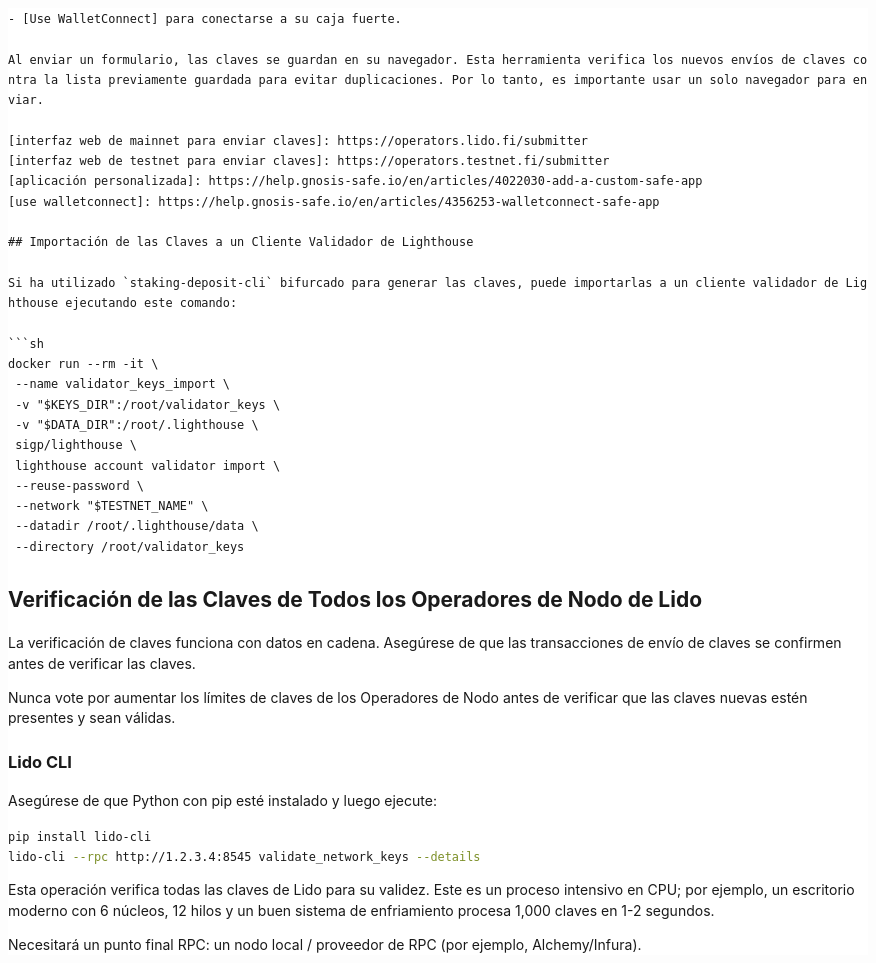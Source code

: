 ```
- [Use WalletConnect] para conectarse a su caja fuerte.

Al enviar un formulario, las claves se guardan en su navegador. Esta herramienta verifica los nuevos envíos de claves contra la lista previamente guardada para evitar duplicaciones. Por lo tanto, es importante usar un solo navegador para enviar.

[interfaz web de mainnet para enviar claves]: https://operators.lido.fi/submitter
[interfaz web de testnet para enviar claves]: https://operators.testnet.fi/submitter
[aplicación personalizada]: https://help.gnosis-safe.io/en/articles/4022030-add-a-custom-safe-app
[use walletconnect]: https://help.gnosis-safe.io/en/articles/4356253-walletconnect-safe-app

## Importación de las Claves a un Cliente Validador de Lighthouse

Si ha utilizado `staking-deposit-cli` bifurcado para generar las claves, puede importarlas a un cliente validador de Lighthouse ejecutando este comando:

```sh
docker run --rm -it \
 --name validator_keys_import \
 -v "$KEYS_DIR":/root/validator_keys \
 -v "$DATA_DIR":/root/.lighthouse \
 sigp/lighthouse \
 lighthouse account validator import \
 --reuse-password \
 --network "$TESTNET_NAME" \
 --datadir /root/.lighthouse/data \
 --directory /root/validator_keys
```

## Verificación de las Claves de Todos los Operadores de Nodo de Lido

La verificación de claves funciona con datos en cadena. Asegúrese de que las transacciones de envío de claves se confirmen antes de verificar las claves.

Nunca vote por aumentar los límites de claves de los Operadores de Nodo antes de verificar que las claves nuevas estén presentes y sean válidas.

### Lido CLI

Asegúrese de que Python con pip esté instalado y luego ejecute:

```sh
pip install lido-cli
lido-cli --rpc http://1.2.3.4:8545 validate_network_keys --details
```

Esta operación verifica todas las claves de Lido para su validez. Este es un proceso intensivo en CPU; por ejemplo, un escritorio moderno con 6 núcleos, 12 hilos y un buen sistema de enfriamiento procesa 1,000 claves en 1-2 segundos.

Necesitará un punto final RPC: un nodo local / proveedor de RPC (por ejemplo, Alchemy/Infura).


[bls12-381]: https://ethresear.ch/t/pragmatic-signature-aggregation-with-bls/2105
[como se define en la especificación]: https://github.com/ethereum/annotated-spec/blob/master/phase0/beacon-chain.md#depositmessage
[explorador]: https://etherscan.io/address/0xb9d7934878b5fb9610b3fe8a5e441e8fad7e293f
[`staking-deposit-cli`]: https://github.com/ethereum/staking-deposit-cli/releases
[`getoperators()`]: https://github.com/lidofinance/lido-dao/blob/971ac8f/contracts/0.4.24/Lido.sol#L361
[`nodeoperatorsregistry.getnodeoperator`]: https://github.com/lidofinance/lido-dao/blob/971ac8f/contracts/0.4.24/nos/NodeOperatorsRegistry.sol#L335
[panel de operadores de nodo de lido de mainnet]: https://operators.lido.fi
[panel de operadores de nodo de lido de testnet]: https://operators.testnet.fi